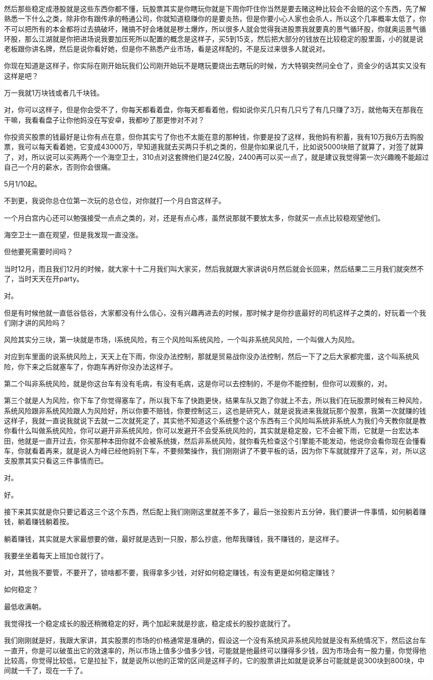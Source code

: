 然后那些稳定成港股就是这些东西你都不懂，玩股票其实是你瞎玩你就是下周你吓住你当然是要去赌这种比较会不会赔的这个东西，先了解熟悉一下什么之类，除非你有跟传承的畅通公司，你就知道稳赚你的是要炎热，但是你要小心人家也会杀人，所以这个几率概率太低了，你不可以把所有的本金都将过去搞破坏，赌搞不好会堵就是秽土爆炸，所以很多人就会觉得我进股票我就要真的景气循环股，你就奥运景气循环股，那么江湖就是你把进场说我要加压死所以配置的概念是这样子，买5到15支，然后把大部分的钱放在比较稳定的股里面，小的就是说老板跟你讲名牌，然后是说你看好她，但是你不熟悉产业市场，看是这样配的，不是反过来很多人就说对。


你现在知道是这样子，你实际在刚开始玩我们公司刚开始玩不是瞎玩要烧出去瞎玩的时候，方大特钢突然问全仓了，资金少的话其实又没有这样是吧？

万一我就1万块钱或者几千块钱。

对，你可以这样子，但是你会受不了，你每天都看着盘，你每天都看着他，假如说你买几只有几只亏了有几只赚了3万，就他每天在那我在干嘛，我看看盘子让你他妈没在写安卓，我都吵了那更惨对不对？

你投资买股票的钱最好是让你有点在意，但你其实亏了你也不太能在意的那种钱，你要是投了这样，我他妈有积蓄，我有10万我6万去购股票，我可以每天看着她，它变成43000万，早知道我就去买两只手机之类的，但是你如果说几千，比如说5000块赔了就算了，对签了就算了，对，所以说可以买两两个一个海空卫士，310点对这套牌他们是24亿股，2400再可以买一点了，就是建议我觉得第一次兴趣晚不能超过自己一个月的薪水，否则你会很痛。


5月1/10起。

不到更，我说你总仓位第一次玩的总仓位，对你就打一个月白宫这样子。

一个月白宫内心还可以勉强接受一点点之类的，对，还是有点心疼，虽然说那就不要放太多，你就买一点点比较稳观望他们。

海空卫士一直在观望，但是我发现一直没涨。

但他要死需要时间吗？

当时12月，而且我们12月的时候，就大家十十二月我们叫大家买，然后我就跟大家讲说6月然后就会长回来，然后结果二三月我们就突然不了，当时天天在开party。


对。

但是有时候他就一直低谷低谷，大家都没有什么信心，没有兴趣再进去的时候，那时候才是你抄底最好的司机这样子之类的，好玩着一个我们刚才讲的风险吗？

风险其实分三块，第一块就是市场，I系统风险，有三个风险叫系统风险，一个叫非系统风风险，一个叫做人为风险。

对应到车里面的说系统风险上，天天上在下雨，你没办法控制，那就是贸易战你没办法控制，然后一下了之后大家都完蛋，这个叫系统风险，你下来之后就塞车了，你跑车再好你没办法这样子。

第二个叫非系统风险，就是你这台车有没有毛病，有没有毛病，这是你可以去控制的，不是你不能控制，但你可以观察的，对。


第三个就是人为风险，你下车了你觉得塞车了，所以我下车了快跑更快，结果车队又跑了你就上不去，所以我们在玩股票时候有三种风险，系统风险跟非系统风险跟人为风险好，所以你要不赔钱，你要控制这三，这也是研究人，就是说我进来我就玩那个股票，我第一次就赚的钱这样子，我就一直说我就说下去就一二次就死定了，其实他不知道这个系统整个这个东西有三个风险叫系统非系统人为我们今天教你就是教你看什么叫做系统风险，你可以避开非系统风险，你可以发避开不会受系统风险的，其实就是稳定股，它不会被下雨，它就是一台宏达本田，他就是一直开过去，你买那种本田你就不会被系统拨，然后非系统风险，就你看先检查这个引擎能不能发动，他说你会看你现在会懂看车，你就看着再来，就是说人为峰已经他妈别下车，不要频繁操作，我们刚刚讲了不要平板的话，因为你下车就就撑开了这车，对，所以这支股票其实只看这三件事情而已。


对。

好。

接下来其实就是你只要记着这三个这个东西，然后配上我们刚刚这里就差不多了，最后一张投影片五分钟，我们要讲一件事情，如何躺着赚钱，躺着赚钱躺着按。

躺着赚钱，其实就是大家最想要的做，最好就是选到一只股，那么抄底，他帮我赚钱，我不赚钱的，是这样子。

我要坐坐着每天上班加仓就行了。

对，其他我不要管，不要开了，锁啥都不要，我得拿多少钱，对好如何稳定赚钱，有没有更是如何稳定赚钱？

如何稳定？

最低收满朝。

我觉得找一个稳定成长的股还稍微稳定的好，两个加起来就是抄底，稳定成长的股抄底就行了。

我们刚刚就是好，我跟大家讲，其实股票的市场的价格通常是准确的，假设这一个没有系统风非系统风险就是没有系统情况下，然后这台车一直开，你是可以破茧出它的效速率的，所以市场上值多少值多少钱，可能就是他最终可以赚得多少钱，因为市场会有一股力量，你觉得他比较高，你觉得比较低，它是拉扯下，就是说所以他的正常的区间是这样子的，它的股票讲比如就是说茅台可能就是说300块到800块，中间就一千了，现在一千了。
